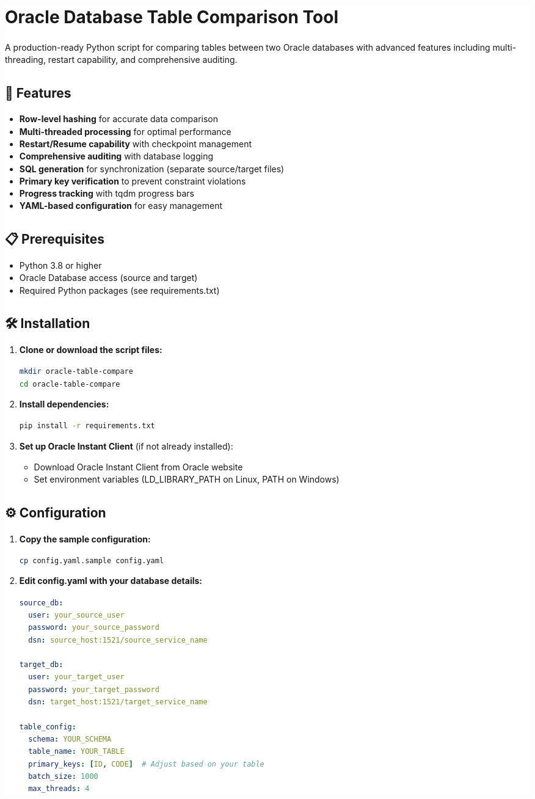 # Oracle Database Table Comparison Tool

A production-ready Python script for comparing tables between two Oracle databases with advanced features including multi-threading, restart capability, and comprehensive auditing.

## 🚀 Features

- **Row-level hashing** for accurate data comparison
- **Multi-threaded processing** for optimal performance
- **Restart/Resume capability** with checkpoint management
- **Comprehensive auditing** with database logging
- **SQL generation** for synchronization (separate source/target files)
- **Primary key verification** to prevent constraint violations
- **Progress tracking** with tqdm progress bars
- **YAML-based configuration** for easy management

## 📋 Prerequisites

- Python 3.8 or higher
- Oracle Database access (source and target)
- Required Python packages (see requirements.txt)

## 🛠️ Installation

1. **Clone or download the script files:**
   ```bash
   mkdir oracle-table-compare
   cd oracle-table-compare
   ```

2. **Install dependencies:**
   ```bash
   pip install -r requirements.txt
   ```

3. **Set up Oracle Instant Client** (if not already installed):
   - Download Oracle Instant Client from Oracle website
   - Set environment variables (LD_LIBRARY_PATH on Linux, PATH on Windows)

## ⚙️ Configuration

1. **Copy the sample configuration:**
   ```bash
   cp config.yaml.sample config.yaml
   ```

2. **Edit config.yaml with your database details:**
   ```yaml
   source_db:
     user: your_source_user
     password: your_source_password
     dsn: source_host:1521/source_service_name

   target_db:
     user: your_target_user
     password: your_target_password
     dsn: target_host:1521/target_service_name

   table_config:
     schema: YOUR_SCHEMA
     table_name: YOUR_TABLE
     primary_keys: [ID, CODE]  # Adjust based on your table
     batch_size: 1000
     max_threads: 4
   ```